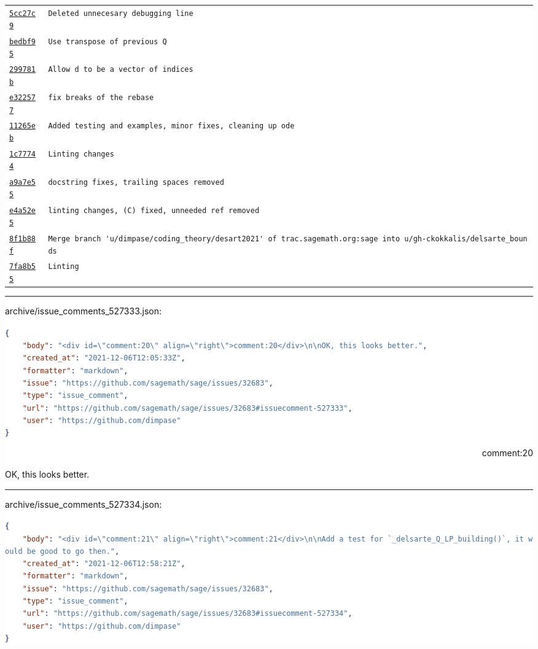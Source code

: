 <table><tr><td><a href="https://github.com/sagemath/sagetrac-mirror/commit/5cc27c9532b75b763c22a9222bd2b34418fa5c25"><code>5cc27c9</code></a></td><td><code>Deleted unnecesary debugging line</code></td></tr><tr><td><a href="https://github.com/sagemath/sagetrac-mirror/commit/bedbf9523fb568ef8543c8d297c823efdc66e8f4"><code>bedbf95</code></a></td><td><code>Use transpose of previous Q</code></td></tr><tr><td><a href="https://github.com/sagemath/sagetrac-mirror/commit/299781b91f695ccf26e56df95ec07fac42d25c3d"><code>299781b</code></a></td><td><code>Allow d to be a vector of indices</code></td></tr><tr><td><a href="https://github.com/sagemath/sagetrac-mirror/commit/e322577e90769b24235bb543c45d2d0d3ba55be7"><code>e322577</code></a></td><td><code>fix breaks of the rebase</code></td></tr><tr><td><a href="https://github.com/sagemath/sagetrac-mirror/commit/11265eb8411b561a95688a2b9f4b251cb88454af"><code>11265eb</code></a></td><td><code>Added testing and examples, minor fixes, cleaning up ode</code></td></tr><tr><td><a href="https://github.com/sagemath/sagetrac-mirror/commit/1c7774495bea84a0e6ae1cc9a55f5f0266c7ee45"><code>1c77744</code></a></td><td><code>Linting changes</code></td></tr><tr><td><a href="https://github.com/sagemath/sagetrac-mirror/commit/a9a7e5583ecb8735e5f1141762979f929a049296"><code>a9a7e55</code></a></td><td><code>docstring fixes, trailing spaces removed</code></td></tr><tr><td><a href="https://github.com/sagemath/sagetrac-mirror/commit/e4a52e572d52c5e50e24032597608a26296b9c69"><code>e4a52e5</code></a></td><td><code>linting changes, (C) fixed, unneeded ref removed</code></td></tr><tr><td><a href="https://github.com/sagemath/sagetrac-mirror/commit/8f1b88f82e8c72083cc2eae10386e47890cf3a5d"><code>8f1b88f</code></a></td><td><code>Merge branch 'u/dimpase/coding_theory/desart2021' of trac.sagemath.org:sage into u/gh-ckokkalis/delsarte_bounds</code></td></tr><tr><td><a href="https://github.com/sagemath/sagetrac-mirror/commit/7fa8b55b3425aab95e734acaff426972037ed10a"><code>7fa8b55</code></a></td><td><code>Linting</code></td></tr></table>




---

archive/issue_comments_527333.json:
```json
{
    "body": "<div id=\"comment:20\" align=\"right\">comment:20</div>\n\nOK, this looks better.",
    "created_at": "2021-12-06T12:05:33Z",
    "formatter": "markdown",
    "issue": "https://github.com/sagemath/sage/issues/32683",
    "type": "issue_comment",
    "url": "https://github.com/sagemath/sage/issues/32683#issuecomment-527333",
    "user": "https://github.com/dimpase"
}
```

<div id="comment:20" align="right">comment:20</div>

OK, this looks better.



---

archive/issue_comments_527334.json:
```json
{
    "body": "<div id=\"comment:21\" align=\"right\">comment:21</div>\n\nAdd a test for `_delsarte_Q_LP_building()`, it would be good to go then.",
    "created_at": "2021-12-06T12:58:21Z",
    "formatter": "markdown",
    "issue": "https://github.com/sagemath/sage/issues/32683",
    "type": "issue_comment",
    "url": "https://github.com/sagemath/sage/issues/32683#issuecomment-527334",
    "user": "https://github.com/dimpase"
}
```
